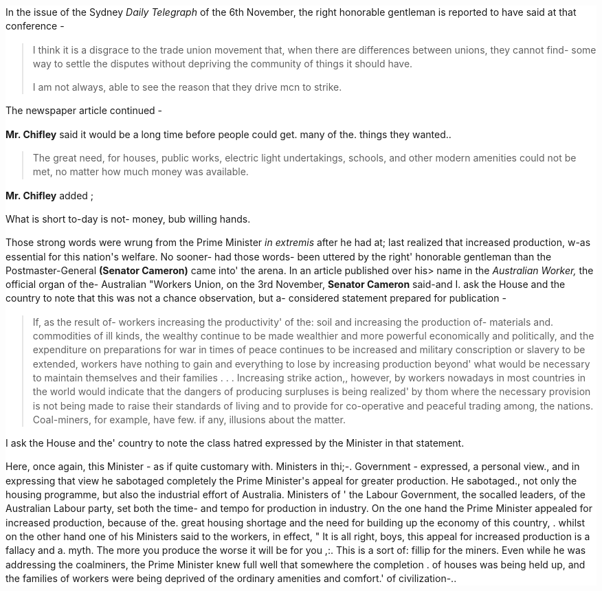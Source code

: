 In the issue of the Sydney  *Daily Telegraph*  of the 6th November, the right honorable gentleman is reported to have said at that conference - 

  >I think it is a disgrace to the trade union movement that, when there are differences  between unions, they cannot find- some way to settle the disputes without depriving the community of things it should have. 
  >
  >I am not always, able to see the reason that they drive mcn to strike. 

The newspaper article continued - 

  >
 **Mr. Chifley** said it would be a long time before people could get. many of the. things they wanted.. 
  >
  >The great need, for houses, public works, electric light undertakings, schools, and other modern amenities could not be met, no matter how much money was available. 


 **Mr. Chifley** added ; 

What is short to-day is not- money,  bub  willing hands. 

Those strong words were wrung from the Prime Minister  *in extremis*  after he had at; last realized that increased production, w-as essential for this nation's welfare.  No  sooner- had those words- been uttered by the right' honorable gentleman than the Postmaster-General  **(Senator Cameron)**  came into' the arena. In an article published over his&gt; name in the  *Australian Worker,*  the official organ of the- Australian "Workers Union, on the 3rd November,  **Senator Cameron**  said-and I. ask the House and the country to note that this was not a chance observation, but a- considered statement prepared for publication - 

  >If, as the result of- workers increasing the productivity' of the: soil and increasing the production of- materials and. commodities of ill kinds, the wealthy continue to be made wealthier and more powerful economically and politically, and the expenditure on preparations for war in times of peace continues to be increased and military conscription or slavery to be extended, workers have nothing to gain and everything to lose by increasing production beyond' what would be necessary to maintain themselves and their families . . . Increasing strike action,, however, by workers nowadays in most countries in the world would indicate that the dangers of producing surpluses is being realized' by thom where the necessary provision is not being made to raise their standards of living and to provide for co-operative and peaceful trading among, the nations. Coal-miners, for example, have few. if any, illusions about the matter. 

I ask the House and the' country to note the class hatred expressed by the Minister in that statement. 

Here, once again, this Minister - as if quite customary with. Ministers in thi;-. Government - expressed, a personal view., and in expressing that view he sabotaged completely the Prime Minister's appeal for greater production. He sabotaged., not only the housing programme, but also the industrial effort of Australia. Ministers of ' the Labour Government, the socalled leaders, of the Australian Labour party, set both the time- and tempo for production in industry. On the one hand the Prime Minister appealed for increased production, because of the. great housing shortage and the need for building up the economy of this country, . whilst on the other hand one of his Ministers said to the workers, in effect, " It is all right, boys, this appeal for increased production is a fallacy and a. myth. The more you produce the worse it will be for you ,:. This is a sort of: fillip for the miners. Even while he was addressing the coalminers, the Prime Minister knew full well that somewhere the completion . of houses was being held up, and the families of workers were being deprived of the ordinary amenities and comfort.' of civilization-.. 
